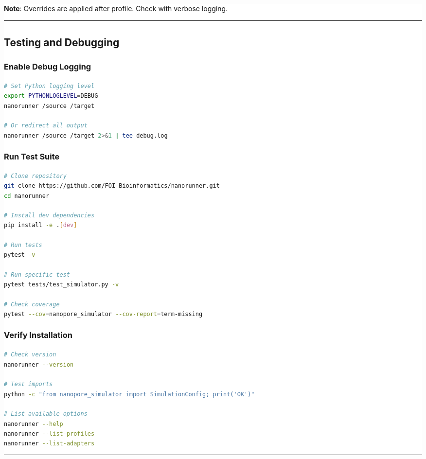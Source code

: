 **Note**: Overrides are applied after profile. Check with verbose logging.

---

## Testing and Debugging

### Enable Debug Logging

```bash
# Set Python logging level
export PYTHONLOGLEVEL=DEBUG
nanorunner /source /target

# Or redirect all output
nanorunner /source /target 2>&1 | tee debug.log
```

### Run Test Suite

```bash
# Clone repository
git clone https://github.com/FOI-Bioinformatics/nanorunner.git
cd nanorunner

# Install dev dependencies
pip install -e .[dev]

# Run tests
pytest -v

# Run specific test
pytest tests/test_simulator.py -v

# Check coverage
pytest --cov=nanopore_simulator --cov-report=term-missing
```

### Verify Installation

```bash
# Check version
nanorunner --version

# Test imports
python -c "from nanopore_simulator import SimulationConfig; print('OK')"

# List available options
nanorunner --help
nanorunner --list-profiles
nanorunner --list-adapters
```

---
